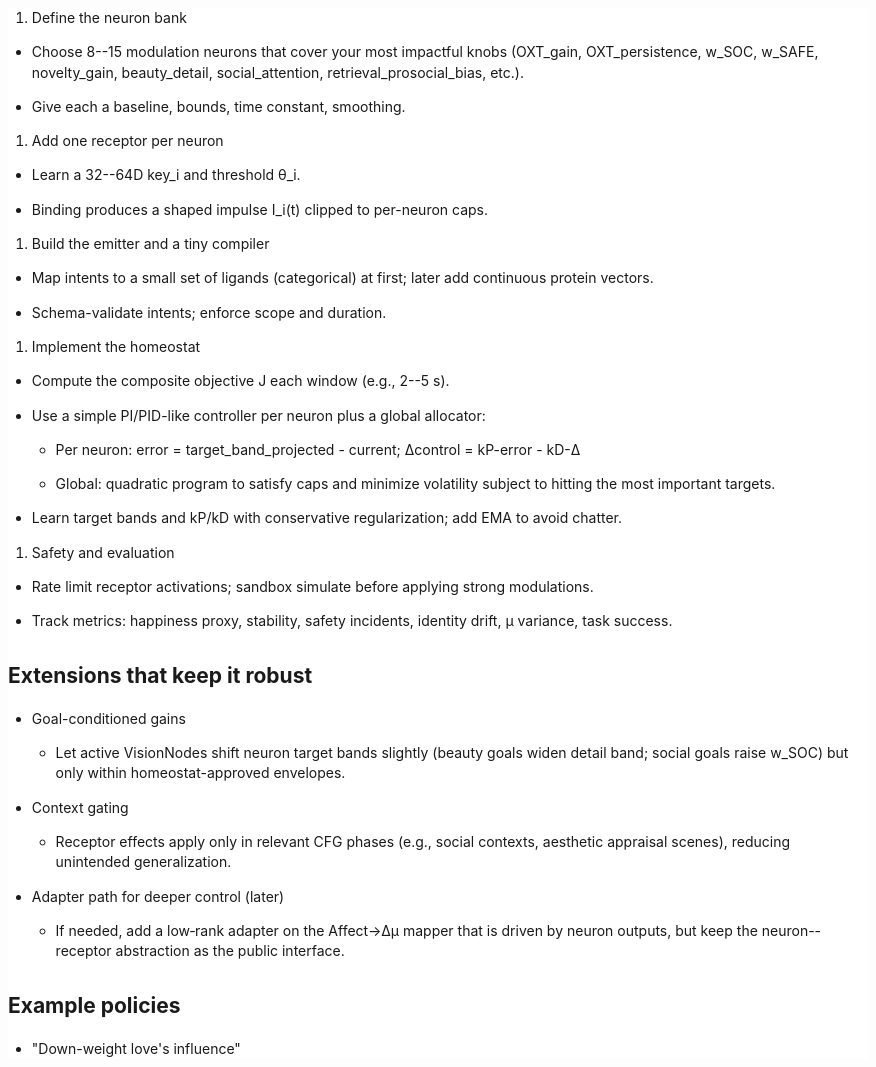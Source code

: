 1.  Define the neuron bank

-   Choose 8--15 modulation neurons that cover your most impactful knobs (OXT_gain, OXT_persistence, w_SOC, w_SAFE, novelty_gain, beauty_detail, social_attention, retrieval_prosocial_bias, etc.).

-   Give each a baseline, bounds, time constant, smoothing.

1.  Add one receptor per neuron

-   Learn a 32--64D key_i and threshold θ_i.

-   Binding produces a shaped impulse I_i(t) clipped to per-neuron caps.

1.  Build the emitter and a tiny compiler

-   Map intents to a small set of ligands (categorical) at first; later add continuous protein vectors.

-   Schema-validate intents; enforce scope and duration.

1.  Implement the homeostat

-   Compute the composite objective J each window (e.g., 2--5 s).

-   Use a simple PI/PID-like controller per neuron plus a global allocator:

    -   Per neuron: error = target_band_projected - current; Δcontrol = kP-error - kD-Δ

    -   Global: quadratic program to satisfy caps and minimize volatility subject to hitting the most important targets.

-   Learn target bands and kP/kD with conservative regularization; add EMA to avoid chatter.

1.  Safety and evaluation

-   Rate limit receptor activations; sandbox simulate before applying strong modulations.

-   Track metrics: happiness proxy, stability, safety incidents, identity drift, μ variance, task success.

Extensions that keep it robust
------------------------------

-   Goal-conditioned gains

    -   Let active VisionNodes shift neuron target bands slightly (beauty goals widen detail band; social goals raise w_SOC) but only within homeostat-approved envelopes.

-   Context gating

    -   Receptor effects apply only in relevant CFG phases (e.g., social contexts, aesthetic appraisal scenes), reducing unintended generalization.

-   Adapter path for deeper control (later)

    -   If needed, add a low‑rank adapter on the Affect→Δμ mapper that is driven by neuron outputs, but keep the neuron--receptor abstraction as the public interface.

Example policies
----------------

-   "Down-weight love's influence"

